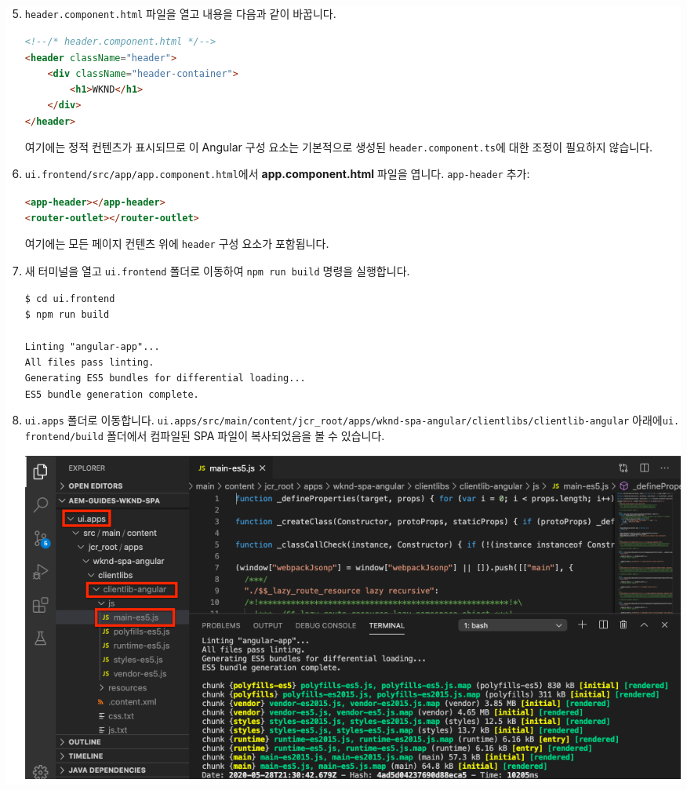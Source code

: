 5. `header.component.html` 파일을 열고 내용을 다음과 같이 바꿉니다.

   ```html
   <!--/* header.component.html */-->
   <header className="header">
       <div className="header-container">
           <h1>WKND</h1>
       </div>
   </header>
   ```

   여기에는 정적 컨텐츠가 표시되므로 이 Angular 구성 요소는 기본적으로 생성된 `header.component.ts`에 대한 조정이 필요하지 않습니다.

6. `ui.frontend/src/app/app.component.html`에서 **app.component.html** 파일을 엽니다. `app-header` 추가:

   ```html
   <app-header></app-header>
   <router-outlet></router-outlet>
   ```

   여기에는 모든 페이지 컨텐츠 위에 `header` 구성 요소가 포함됩니다.

7. 새 터미널을 열고 `ui.frontend` 폴더로 이동하여 `npm run build` 명령을 실행합니다.

   ```shell
   $ cd ui.frontend
   $ npm run build
   
   Linting "angular-app"...
   All files pass linting.
   Generating ES5 bundles for differential loading...
   ES5 bundle generation complete.
   ```

8. `ui.apps` 폴더로 이동합니다. `ui.apps/src/main/content/jcr_root/apps/wknd-spa-angular/clientlibs/clientlib-angular` 아래에`ui.frontend/build` 폴더에서 컴파일된 SPA 파일이 복사되었음을 볼 수 있습니다.

   ![ui.apps에서 생성된 클라이언트 라이브러리](assets/integrate-spa/compiled-spa-uiapps.png)
